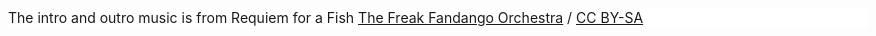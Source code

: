 The intro and outro music is from Requiem for a Fish [The Freak Fandango Orchestra](http://freemusicarchive.org/music/The_Freak_Fandango_Orchestra/)  / [CC BY-SA](http://creativecommons.org/licenses/by-sa/3.0/)
